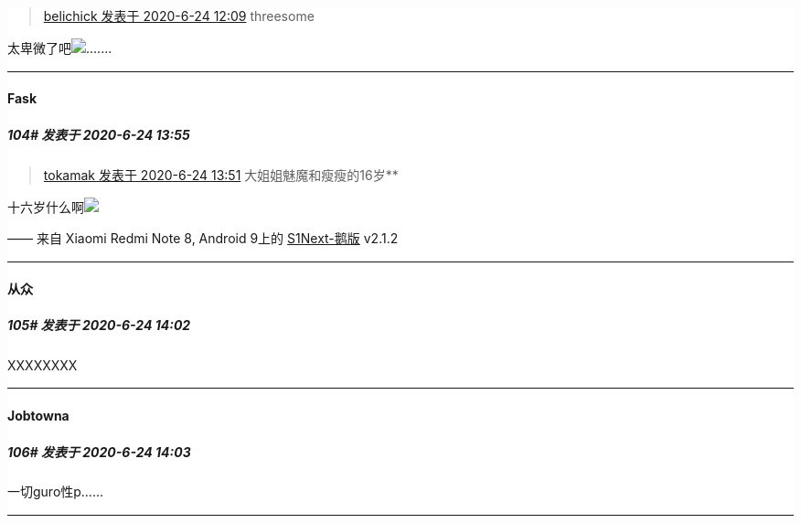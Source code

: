 

<blockquote><a href="httphttps://bbs.saraba1st.com/2b/forum.php?mod=redirect&amp;goto=findpost&amp;pid=47932027&amp;ptid=1943806" target="_blank">belichick 发表于 2020-6-24 12:09</a>
threesome</blockquote>
太卑微了吧<img src="https://static.saraba1st.com/image/smiley/face2017/138.png" referrerpolicy="no-referrer">.......







-----

####  Fask  
##### 104#       发表于 2020-6-24 13:55



<blockquote><a href="httphttps://bbs.saraba1st.com/2b/forum.php?mod=redirect&amp;goto=findpost&amp;pid=47933564&amp;ptid=1943806" target="_blank">tokamak 发表于 2020-6-24 13:51</a>
大姐姐魅魔和瘦瘦的16岁**</blockquote>
十六岁什么啊<img src="https://static.saraba1st.com/image/smiley/face2017/008.png" referrerpolicy="no-referrer">

—— 来自 Xiaomi Redmi Note 8, Android 9上的 [S1Next-鹅版](https://github.com/ykrank/S1-Next/releases) v2.1.2







-----

####  从众  
##### 105#       发表于 2020-6-24 14:02




XXXXXXXX







-----

####  Jobtowna  
##### 106#       发表于 2020-6-24 14:03




一切guro性p……







-----
